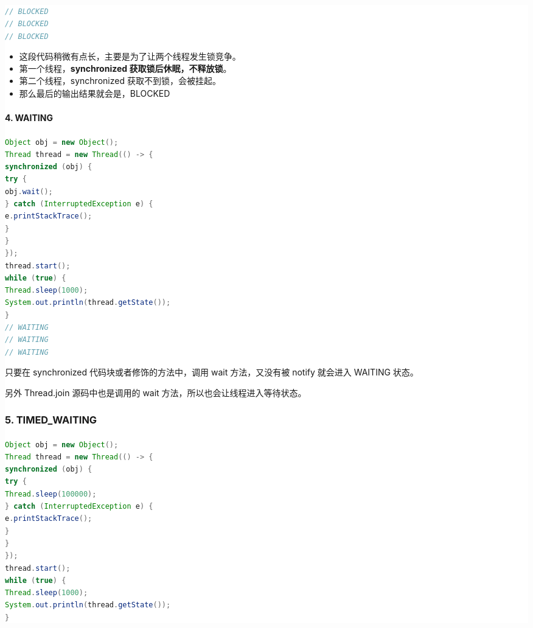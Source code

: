 ```java
// BLOCKED
// BLOCKED
// BLOCKED
```
- 这段代码稍微有点长，主要是为了让两个线程发生锁竞争。
- 第一个线程，**synchronized 获取锁后休眠，不释放锁**。
- 第二个线程，synchronized 获取不到锁，会被挂起。
- 那么最后的输出结果就会是，BLOCKED

#### 4. WAITING
```java
Object obj = new Object();
Thread thread = new Thread(() -> {
synchronized (obj) {
try {
obj.wait();
} catch (InterruptedException e) {
e.printStackTrace();
}
}
});
thread.start();
while (true) {
Thread.sleep(1000);
System.out.println(thread.getState());
}
// WAITING
// WAITING
// WAITING
```
只要在 synchronized 代码块或者修饰的方法中，调用 wait 方法，又没有被 notify 就会进入 WAITING 状态。

另外 Thread.join 源码中也是调用的 wait 方法，所以也会让线程进入等待状态。
### 5. TIMED_WAITING
```java
Object obj = new Object();
Thread thread = new Thread(() -> {
synchronized (obj) {
try {
Thread.sleep(100000);
} catch (InterruptedException e) {
e.printStackTrace();
}
}
});
thread.start();
while (true) {
Thread.sleep(1000);
System.out.println(thread.getState());
}
```
